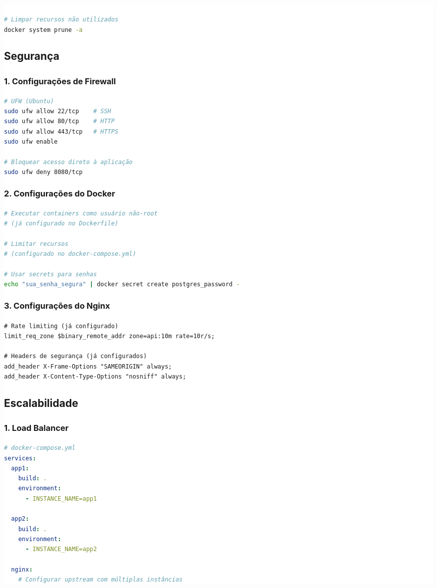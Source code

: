 ```bash

# Limpar recursos não utilizados
docker system prune -a
```

## Segurança

### 1. Configurações de Firewall

```bash
# UFW (Ubuntu)
sudo ufw allow 22/tcp    # SSH
sudo ufw allow 80/tcp    # HTTP
sudo ufw allow 443/tcp   # HTTPS
sudo ufw enable

# Bloquear acesso direto à aplicação
sudo ufw deny 8080/tcp
```

### 2. Configurações do Docker

```bash
# Executar containers como usuário não-root
# (já configurado no Dockerfile)

# Limitar recursos
# (configurado no docker-compose.yml)

# Usar secrets para senhas
echo "sua_senha_segura" | docker secret create postgres_password -
```

### 3. Configurações do Nginx

```nginx
# Rate limiting (já configurado)
limit_req_zone $binary_remote_addr zone=api:10m rate=10r/s;

# Headers de segurança (já configurados)
add_header X-Frame-Options "SAMEORIGIN" always;
add_header X-Content-Type-Options "nosniff" always;
```

## Escalabilidade

### 1. Load Balancer

```yaml
# docker-compose.yml
services:
  app1:
    build: .
    environment:
      - INSTANCE_NAME=app1
  
  app2:
    build: .
    environment:
      - INSTANCE_NAME=app2
  
  nginx:
    # Configurar upstream com múltiplas instâncias
```